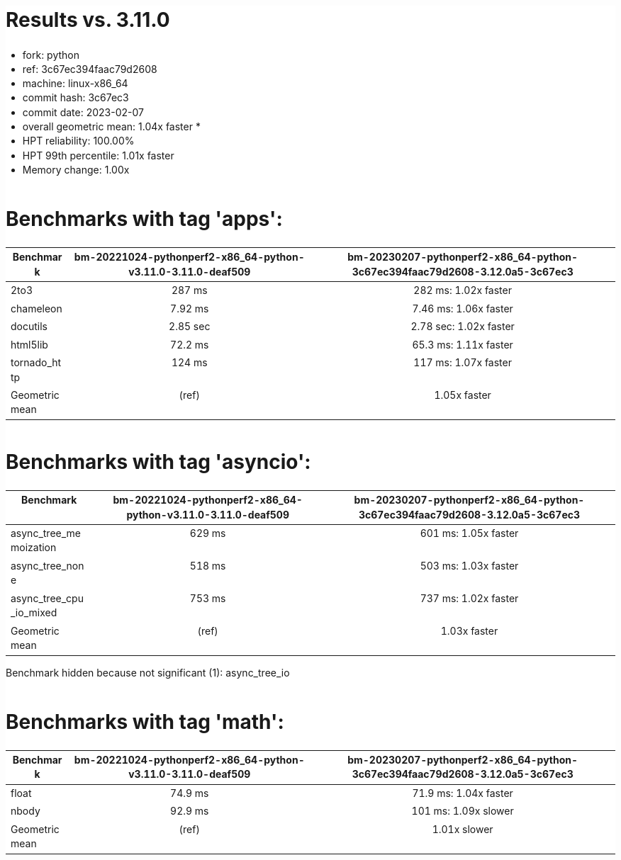 
# Results vs. 3.11.0

- fork: python
- ref: 3c67ec394faac79d2608
- machine: linux-x86_64
- commit hash: 3c67ec3
- commit date: 2023-02-07
- overall geometric mean: 1.04x faster \*
- HPT reliability: 100.00%
- HPT 99th percentile: 1.01x faster
- Memory change: 1.00x

Benchmarks with tag 'apps':
===========================

| Benchmark      | bm-20221024-pythonperf2-x86_64-python-v3.11.0-3.11.0-deaf509 | bm-20230207-pythonperf2-x86_64-python-3c67ec394faac79d2608-3.12.0a5-3c67ec3 |
|----------------|:------------------------------------------------------------:|:---------------------------------------------------------------------------:|
| 2to3           | 287 ms                                                       | 282 ms: 1.02x faster                                                        |
| chameleon      | 7.92 ms                                                      | 7.46 ms: 1.06x faster                                                       |
| docutils       | 2.85 sec                                                     | 2.78 sec: 1.02x faster                                                      |
| html5lib       | 72.2 ms                                                      | 65.3 ms: 1.11x faster                                                       |
| tornado_http   | 124 ms                                                       | 117 ms: 1.07x faster                                                        |
| Geometric mean | (ref)                                                        | 1.05x faster                                                                |

Benchmarks with tag 'asyncio':
==============================

| Benchmark               | bm-20221024-pythonperf2-x86_64-python-v3.11.0-3.11.0-deaf509 | bm-20230207-pythonperf2-x86_64-python-3c67ec394faac79d2608-3.12.0a5-3c67ec3 |
|-------------------------|:------------------------------------------------------------:|:---------------------------------------------------------------------------:|
| async_tree_memoization  | 629 ms                                                       | 601 ms: 1.05x faster                                                        |
| async_tree_none         | 518 ms                                                       | 503 ms: 1.03x faster                                                        |
| async_tree_cpu_io_mixed | 753 ms                                                       | 737 ms: 1.02x faster                                                        |
| Geometric mean          | (ref)                                                        | 1.03x faster                                                                |

Benchmark hidden because not significant (1): async_tree_io

Benchmarks with tag 'math':
===========================

| Benchmark      | bm-20221024-pythonperf2-x86_64-python-v3.11.0-3.11.0-deaf509 | bm-20230207-pythonperf2-x86_64-python-3c67ec394faac79d2608-3.12.0a5-3c67ec3 |
|----------------|:------------------------------------------------------------:|:---------------------------------------------------------------------------:|
| float          | 74.9 ms                                                      | 71.9 ms: 1.04x faster                                                       |
| nbody          | 92.9 ms                                                      | 101 ms: 1.09x slower                                                        |
| Geometric mean | (ref)                                                        | 1.01x slower                                                                |
